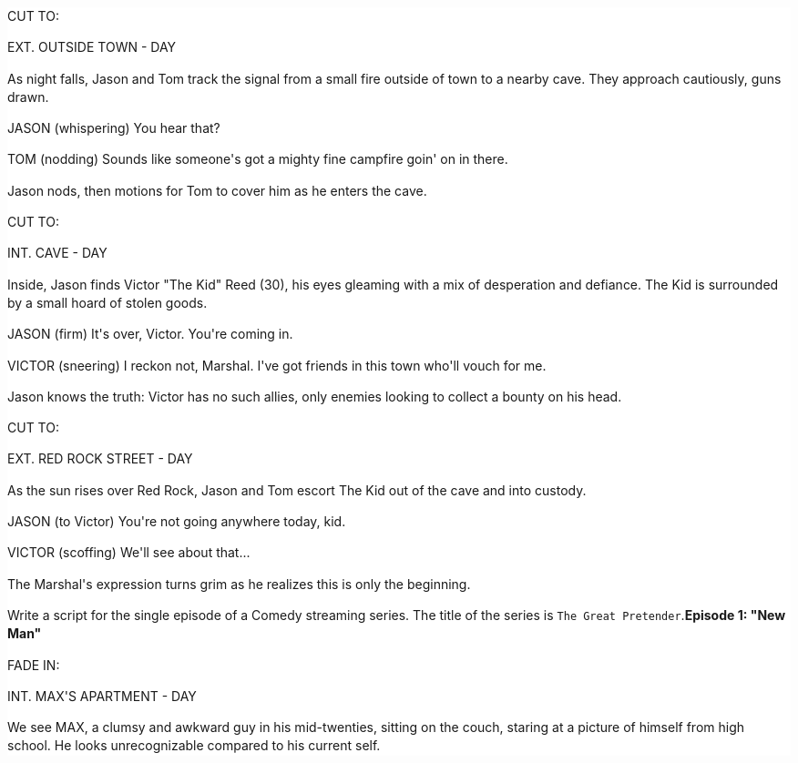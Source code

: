 CUT TO:

EXT. OUTSIDE TOWN - DAY

As night falls, Jason and Tom track the signal from a small fire outside of town to a nearby cave. They approach cautiously, guns drawn.

JASON
(whispering)
You hear that?

TOM
(nodding)
Sounds like someone's got a mighty fine campfire goin' on in there.

Jason nods, then motions for Tom to cover him as he enters the cave.

CUT TO:

INT. CAVE - DAY

Inside, Jason finds Victor "The Kid" Reed (30), his eyes gleaming with a mix of desperation and defiance. The Kid is surrounded by a small hoard of stolen goods.

JASON
(firm)
It's over, Victor. You're coming in.

VICTOR
(sneering)
I reckon not, Marshal. I've got friends in this town who'll vouch for me.

Jason knows the truth: Victor has no such allies, only enemies looking to collect a bounty on his head.

CUT TO:

EXT. RED ROCK STREET - DAY

As the sun rises over Red Rock, Jason and Tom escort The Kid out of the cave and into custody.

JASON
(to Victor)
You're not going anywhere today, kid.

VICTOR
(scoffing)
We'll see about that...

The Marshal's expression turns grim as he realizes this is only the beginning.<end>

Write a script for the single episode of a Comedy streaming series. The title of the series is `The Great Pretender`.<start>**Episode 1: "New Man"**

FADE IN:

INT. MAX'S APARTMENT - DAY

We see MAX, a clumsy and awkward guy in his mid-twenties, sitting on the couch, staring at a picture of himself from high school. He looks unrecognizable compared to his current self.
